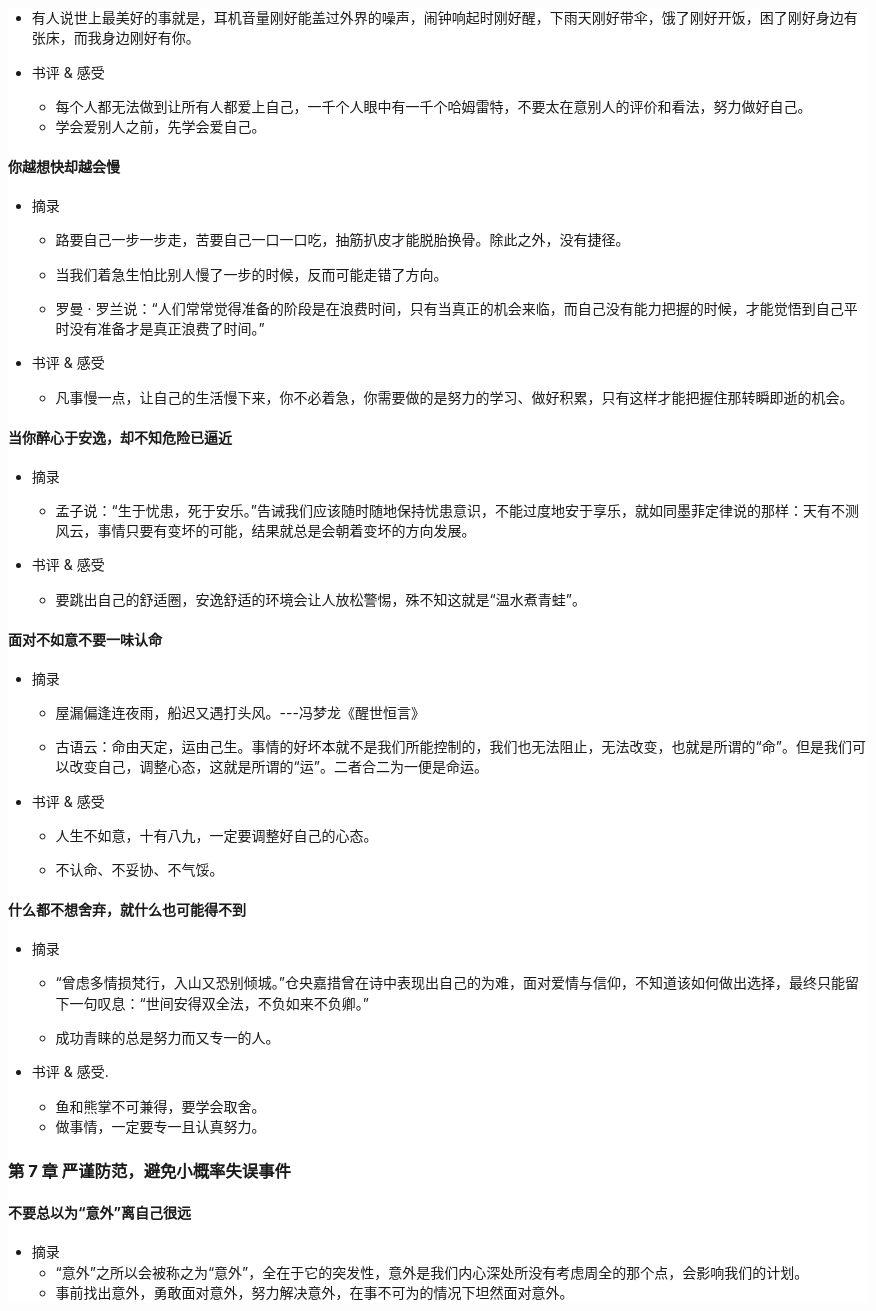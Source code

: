   - 有人说世上最美好的事就是，耳机音量刚好能盖过外界的噪声，闹钟响起时刚好醒，下雨天刚好带伞，饿了刚好开饭，困了刚好身边有张床，而我身边刚好有你。

- 书评 & 感受
  - 每个人都无法做到让所有人都爱上自己，一千个人眼中有一千个哈姆雷特，不要太在意别人的评价和看法，努力做好自己。
  - 学会爱别人之前，先学会爱自己。

#### 你越想快却越会慢

- 摘录

  - 路要自己一步一步走，苦要自己一口一口吃，抽筋扒皮才能脱胎换骨。除此之外，没有捷径。

  - 当我们着急生怕比别人慢了一步的时候，反而可能走错了方向。

  - 罗曼 · 罗兰说：“人们常常觉得准备的阶段是在浪费时间，只有当真正的机会来临，而自己没有能力把握的时候，才能觉悟到自己平时没有准备才是真正浪费了时间。”

- 书评 & 感受
  - 凡事慢一点，让自己的生活慢下来，你不必着急，你需要做的是努力的学习、做好积累，只有这样才能把握住那转瞬即逝的机会。

#### 当你醉心于安逸，却不知危险已逼近

- 摘录
  - 孟子说：“生于忧患，死于安乐。”告诫我们应该随时随地保持忧患意识，不能过度地安于享乐，就如同墨菲定律说的那样：天有不测风云，事情只要有变坏的可能，结果就总是会朝着变坏的方向发展。

- 书评 & 感受
  - 要跳出自己的舒适圈，安逸舒适的环境会让人放松警惕，殊不知这就是“温水煮青蛙”。

#### 面对不如意不要一味认命

- 摘录

  - 屋漏偏逢连夜雨，船迟又遇打头风。---冯梦龙《醒世恒言》

  - 古语云：命由天定，运由己生。事情的好坏本就不是我们所能控制的，我们也无法阻止，无法改变，也就是所谓的“命”。但是我们可以改变自己，调整心态，这就是所谓的“运”。二者合二为一便是命运。

- 书评 & 感受

  - 人生不如意，十有八九，一定要调整好自己的心态。

  - 不认命、不妥协、不气馁。

#### 什么都不想舍弃，就什么也可能得不到

- 摘录

  - “曾虑多情损梵行，入山又恐别倾城。”仓央嘉措曾在诗中表现出自己的为难，面对爱情与信仰，不知道该如何做出选择，最终只能留下一句叹息：“世间安得双全法，不负如来不负卿。”

  - 成功青睐的总是努力而又专一的人。

- 书评 & 感受.
  - 鱼和熊掌不可兼得，要学会取舍。
  - 做事情，一定要专一且认真努力。

### 第 7 章 严谨防范，避免小概率失误事件

#### 不要总以为“意外”离自己很远

- 摘录
  - “意外”之所以会被称之为“意外”，全在于它的突发性，意外是我们内心深处所没有考虑周全的那个点，会影响我们的计划。
  - 事前找出意外，勇敢面对意外，努力解决意外，在事不可为的情况下坦然面对意外。
